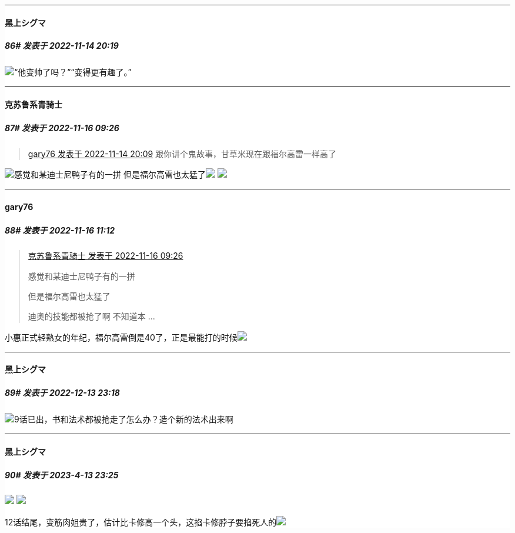 *****

####  黑上シグマ  
##### 86#       发表于 2022-11-14 20:19

<img src="https://static.saraba1st.com/image/smiley/face2017/067.png" referrerpolicy="no-referrer">“他变帅了吗？”“变得更有趣了。”

*****

####  克苏鲁系青骑士  
##### 87#       发表于 2022-11-16 09:26

<blockquote><a href="httphttps://bbs.saraba1st.com/2b/forum.php?mod=redirect&amp;goto=findpost&amp;pid=58436170&amp;ptid=2054818" target="_blank">gary76 发表于 2022-11-14 20:09</a>
跟你讲个鬼故事，甘草米现在跟福尔高雷一样高了</blockquote>
<img src="https://static.saraba1st.com/image/smiley/face2017/022.png" referrerpolicy="no-referrer">感觉和某迪士尼鸭子有的一拼
但是福尔高雷也太猛了<img src="https://static.saraba1st.com/image/smiley/face2017/111.png" referrerpolicy="no-referrer">
<img src="https://static.saraba1st.com/image/smiley/face2017/092.png" referrerpolicy="no-referrer">

*****

####  gary76  
##### 88#       发表于 2022-11-16 11:12

<blockquote><a href="httphttps://bbs.saraba1st.com/2b/forum.php?mod=redirect&amp;goto=findpost&amp;pid=58457408&amp;ptid=2054818" target="_blank">克苏鲁系青骑士 发表于 2022-11-16 09:26</a>

感觉和某迪士尼鸭子有的一拼

但是福尔高雷也太猛了

迪奥的技能都被抢了啊 不知道本 ...</blockquote>
小惠正式轻熟女的年纪，福尔高雷倒是40了，正是最能打的时候<img src="https://static.saraba1st.com/image/smiley/face2017/053.png" referrerpolicy="no-referrer">

*****

####  黑上シグマ  
##### 89#       发表于 2022-12-13 23:18

<img src="https://static.saraba1st.com/image/smiley/face2017/067.png" referrerpolicy="no-referrer">9话已出，书和法术都被抢走了怎么办？造个新的法术出来啊

*****

####  黑上シグマ  
##### 90#       发表于 2023-4-13 23:25

<img src="https://p.sda1.dev/10/5230659128a850329b906cdb7cab10b3/20230413232246.jpg" referrerpolicy="no-referrer">
<img src="https://p.sda1.dev/10/54910e4aa53d3639f6d30606cda2ac9e/20230413232256.jpg" referrerpolicy="no-referrer">

12话结尾，变筋肉姐贵了，估计比卡修高一个头，这掐卡修脖子要掐死人的<img src="https://static.saraba1st.com/image/smiley/face2017/067.png" referrerpolicy="no-referrer">
